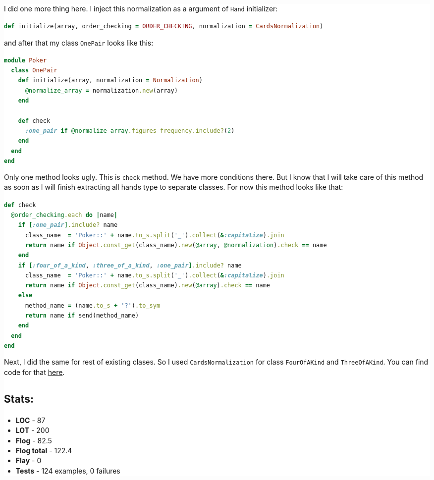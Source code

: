 I did one more thing here. I inject this normalization as a argument of `Hand` initializer:

```ruby
def initialize(array, order_checking = ORDER_CHECKING, normalization = CardsNormalization)
```

and after that my class `OnePair` looks like this:

```ruby
module Poker
  class OnePair
    def initialize(array, normalization = Normalization)
      @normalize_array = normalization.new(array)
    end

    def check
      :one_pair if @normalize_array.figures_frequency.include?(2)
    end
  end
end
```

Only one method looks ugly. This is `check` method. We have more conditions there. But I know that I will take care of this method as soon as I will finish extracting all hands type to separate classes. For now this method looks like that:

```ruby
def check
  @order_checking.each do |name|
    if [:one_pair].include? name
      class_name  = 'Poker::' + name.to_s.split('_').collect(&:capitalize).join
      return name if Object.const_get(class_name).new(@array, @normalization).check == name
    end
    if [:four_of_a_kind, :three_of_a_kind, :one_pair].include? name
      class_name  = 'Poker::' + name.to_s.split('_').collect(&:capitalize).join
      return name if Object.const_get(class_name).new(@array).check == name
    else
      method_name = (name.to_s + '?').to_sym
      return name if send(method_name)
    end
  end
end
```

Next, I did the same for rest of existing clases. So I used `CardsNormalization` for class `FourOfAKind` and `ThreeOfAKind`.  You can find code for that <a href="https://github.com/womanonrails/poker/tree/87891306fe875bd415554a6eb5ebc0b46f893c9d/lib/poker" title="Code after 11th step of refactoring" target="_blank" rel="nofollow noopener noreferrer">here</a>.

## Stats:
- **LOC**  - 87
- **LOT**  - 200
- **Flog** - 82.5
- **Flog total** - 122.4
- **Flay** - 0
- **Tests** - 124 examples, 0 failures
